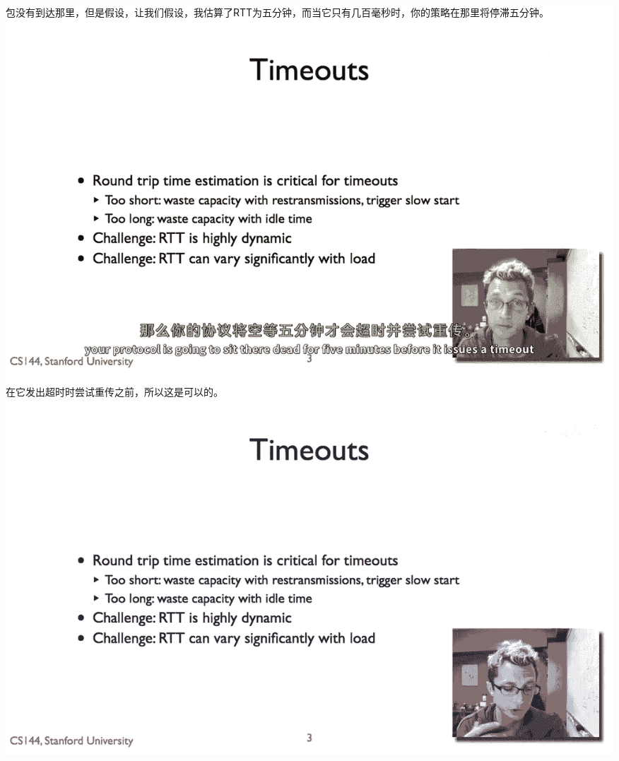 包没有到达那里，但是假设，让我们假设，我估算了RTT为五分钟，而当它只有几百毫秒时，你的策略在那里将停滞五分钟。



![](img/0fbdc1feba2d29043deae9fd1f8d9e51_21.png)

在它发出超时时尝试重传之前，所以这是可以的。

![](img/0fbdc1feba2d29043deae9fd1f8d9e51_23.png)
